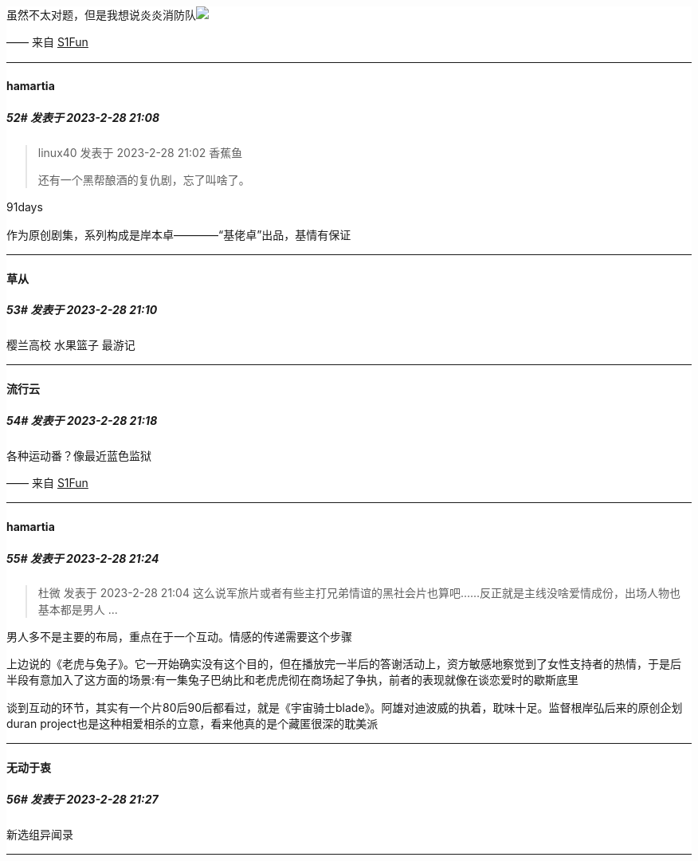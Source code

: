 虽然不太对题，但是我想说炎炎消防队<img src="https://static.saraba1st.com/image/smiley/face2017/037.png" referrerpolicy="no-referrer">

—— 来自 [S1Fun](https://s1fun.koalcat.com)

*****

####  hamartia  
##### 52#       发表于 2023-2-28 21:08

<blockquote>linux40 发表于 2023-2-28 21:02
香蕉鱼

还有一个黑帮酿酒的复仇剧，忘了叫啥了。</blockquote>
91days

作为原创剧集，系列构成是岸本卓————“基佬卓”出品，基情有保证

*****

####  草从  
##### 53#       发表于 2023-2-28 21:10

樱兰高校 水果篮子 最游记

*****

####  流行云  
##### 54#       发表于 2023-2-28 21:18

各种运动番？像最近蓝色监狱

—— 来自 [S1Fun](https://s1fun.koalcat.com)

*****

####  hamartia  
##### 55#       发表于 2023-2-28 21:24

<blockquote>杜微 发表于 2023-2-28 21:04
这么说军旅片或者有些主打兄弟情谊的黑社会片也算吧……反正就是主线没啥爱情成份，出场人物也基本都是男人 ...</blockquote>
男人多不是主要的布局，重点在于一个互动。情感的传递需要这个步骤

上边说的《老虎与兔子》。它一开始确实没有这个目的，但在播放完一半后的答谢活动上，资方敏感地察觉到了女性支持者的热情，于是后半段有意加入了这方面的场景:有一集兔子巴纳比和老虎虎彻在商场起了争执，前者的表现就像在谈恋爱时的歇斯底里

谈到互动的环节，其实有一个片80后90后都看过，就是《宇宙骑士blade》。阿雄对迪波威的执着，耽味十足。监督根岸弘后来的原创企划duran project也是这种相爱相杀的立意，看来他真的是个藏匿很深的耽美派

*****

####  无动于衷  
##### 56#       发表于 2023-2-28 21:27

新选组异闻录

*****
